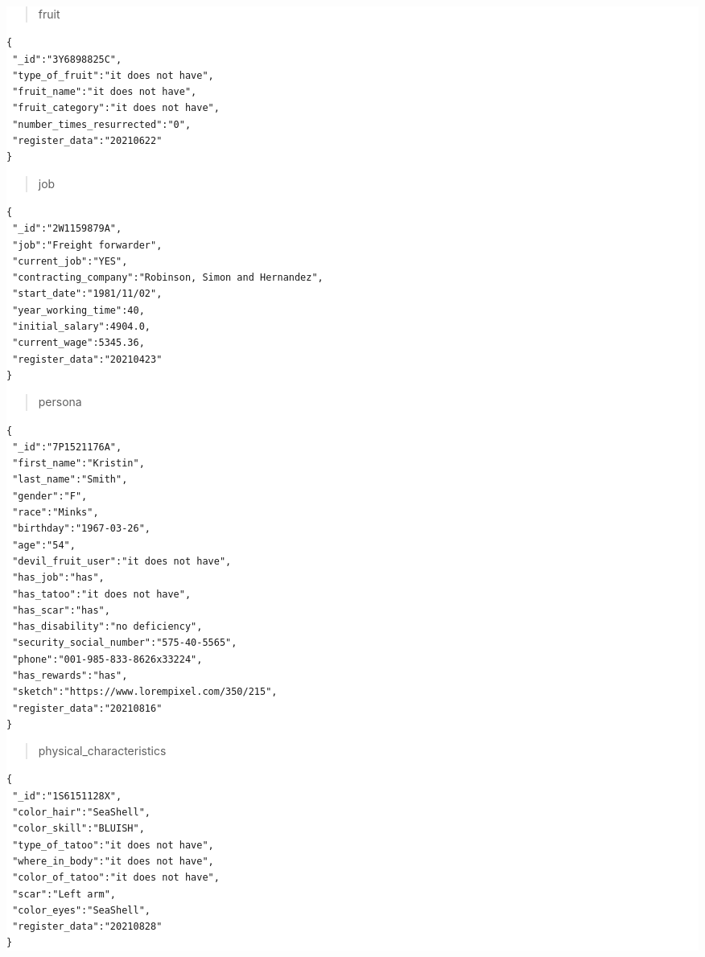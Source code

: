 > fruit
```
{
 "_id":"3Y6898825C",
 "type_of_fruit":"it does not have",
 "fruit_name":"it does not have",
 "fruit_category":"it does not have",
 "number_times_resurrected":"0",
 "register_data":"20210622"
}
```


> job
```
{
 "_id":"2W1159879A",
 "job":"Freight forwarder",
 "current_job":"YES",
 "contracting_company":"Robinson, Simon and Hernandez",
 "start_date":"1981/11/02",
 "year_working_time":40,
 "initial_salary":4904.0,
 "current_wage":5345.36,
 "register_data":"20210423"
}
```

> persona
```
{
 "_id":"7P1521176A",
 "first_name":"Kristin",
 "last_name":"Smith",
 "gender":"F",
 "race":"Minks",
 "birthday":"1967-03-26",
 "age":"54",
 "devil_fruit_user":"it does not have",
 "has_job":"has",
 "has_tatoo":"it does not have",
 "has_scar":"has",
 "has_disability":"no deficiency",
 "security_social_number":"575-40-5565",
 "phone":"001-985-833-8626x33224",
 "has_rewards":"has",
 "sketch":"https://www.lorempixel.com/350/215",
 "register_data":"20210816"
}
```

> physical_characteristics
```
{
 "_id":"1S6151128X",
 "color_hair":"SeaShell",
 "color_skill":"BLUISH",
 "type_of_tatoo":"it does not have",
 "where_in_body":"it does not have",
 "color_of_tatoo":"it does not have",
 "scar":"Left arm",
 "color_eyes":"SeaShell",
 "register_data":"20210828"
}
```
